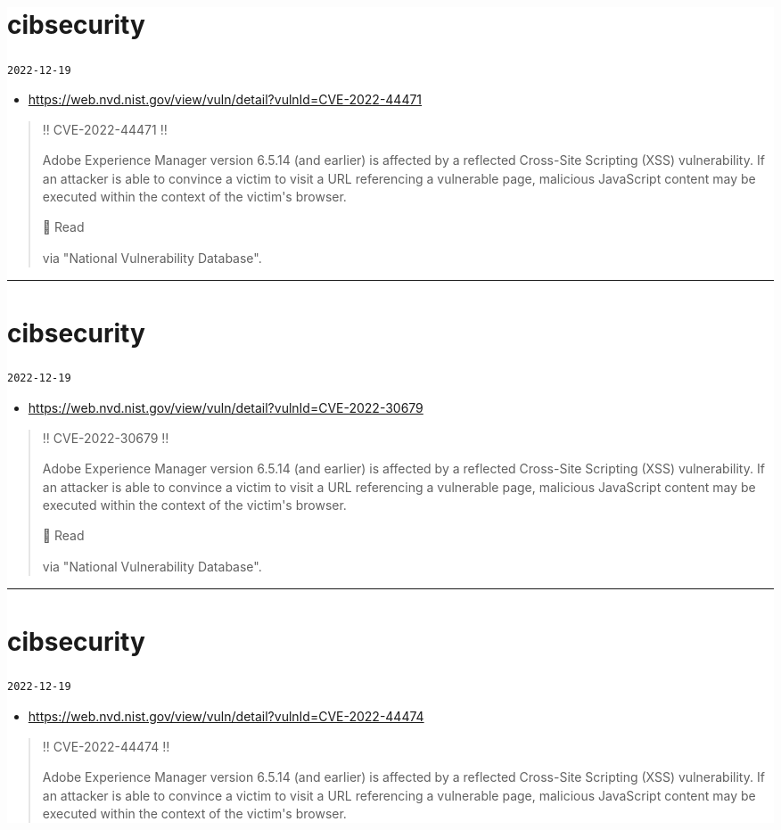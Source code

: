 
# cibsecurity
`2022-12-19`

* https://web.nvd.nist.gov/view/vuln/detail?vulnId=CVE-2022-44471

<blockquote>
‼ CVE-2022-44471 ‼

Adobe Experience Manager version 6.5.14 (and earlier) is affected by a reflected Cross-Site Scripting (XSS) vulnerability. If an attacker is able to convince a victim to visit a URL referencing a vulnerable page, malicious JavaScript content may be executed within the context of the victim's browser.

📖 Read

via &quot;National Vulnerability Database&quot;.
</blockquote>

---

# cibsecurity
`2022-12-19`

* https://web.nvd.nist.gov/view/vuln/detail?vulnId=CVE-2022-30679

<blockquote>
‼ CVE-2022-30679 ‼

Adobe Experience Manager version 6.5.14 (and earlier) is affected by a reflected Cross-Site Scripting (XSS) vulnerability. If an attacker is able to convince a victim to visit a URL referencing a vulnerable page, malicious JavaScript content may be executed within the context of the victim's browser.

📖 Read

via &quot;National Vulnerability Database&quot;.
</blockquote>

---

# cibsecurity
`2022-12-19`

* https://web.nvd.nist.gov/view/vuln/detail?vulnId=CVE-2022-44474

<blockquote>
‼ CVE-2022-44474 ‼

Adobe Experience Manager version 6.5.14 (and earlier) is affected by a reflected Cross-Site Scripting (XSS) vulnerability. If an attacker is able to convince a victim to visit a URL referencing a vulnerable page, malicious JavaScript content may be executed within the context of the victim's browser.
